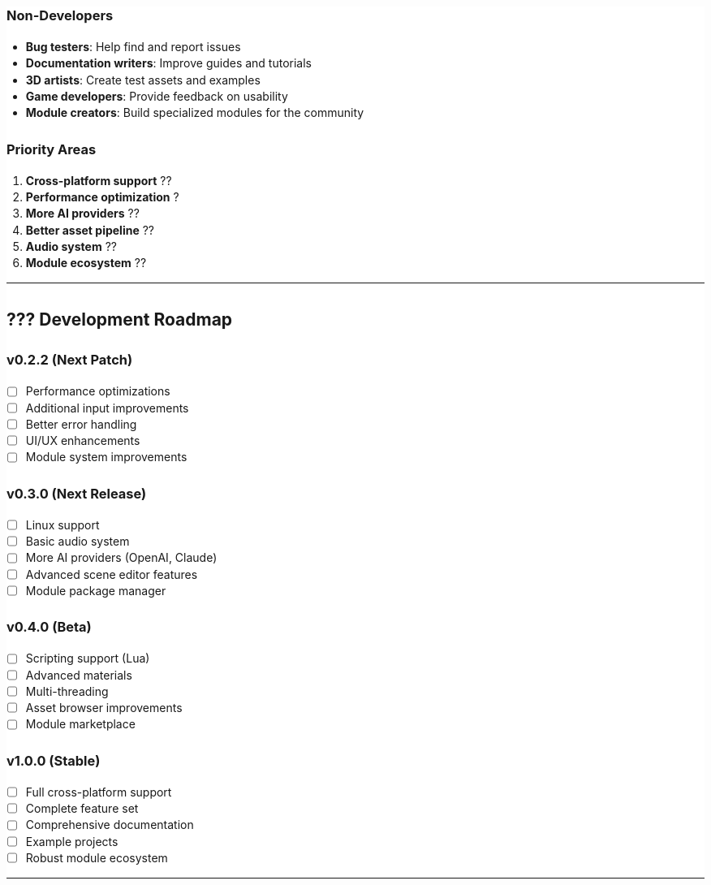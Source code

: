 ### Non-Developers
- **Bug testers**: Help find and report issues
- **Documentation writers**: Improve guides and tutorials
- **3D artists**: Create test assets and examples
- **Game developers**: Provide feedback on usability
- **Module creators**: Build specialized modules for the community

### Priority Areas
1. **Cross-platform support** ??
2. **Performance optimization** ?
3. **More AI providers** ??
4. **Better asset pipeline** ??
5. **Audio system** ??
6. **Module ecosystem** ??

---

## ??? Development Roadmap

### v0.2.2 (Next Patch)
- [ ] Performance optimizations
- [ ] Additional input improvements
- [ ] Better error handling
- [ ] UI/UX enhancements
- [ ] Module system improvements

### v0.3.0 (Next Release)
- [ ] Linux support
- [ ] Basic audio system  
- [ ] More AI providers (OpenAI, Claude)
- [ ] Advanced scene editor features
- [ ] Module package manager

### v0.4.0 (Beta)
- [ ] Scripting support (Lua)
- [ ] Advanced materials
- [ ] Multi-threading
- [ ] Asset browser improvements
- [ ] Module marketplace

### v1.0.0 (Stable)
- [ ] Full cross-platform support
- [ ] Complete feature set
- [ ] Comprehensive documentation
- [ ] Example projects
- [ ] Robust module ecosystem

---
